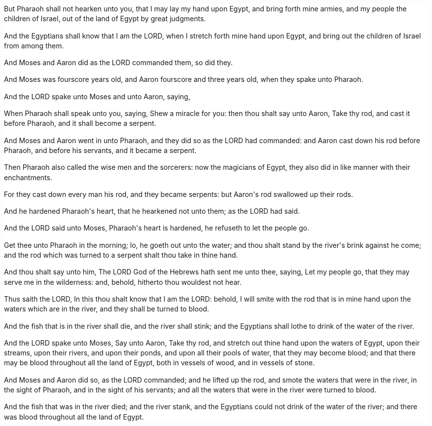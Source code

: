 <p id="exo-7:4">But Pharaoh shall not hearken unto you, that I may lay my hand upon Egypt, and bring forth mine armies, and my people the children of Israel, out of the land of Egypt by great judgments.</p>

<p id="exo-7:5">And the Egyptians shall know that I am the LORD, when I stretch forth mine hand upon Egypt, and bring out the children of Israel from among them.</p>

<p id="exo-7:6">And Moses and Aaron did as the LORD commanded them, so did they.</p>

<p id="exo-7:7">And Moses was fourscore years old, and Aaron fourscore and three years old, when they spake unto Pharaoh.</p>

<p id="exo-7:8">And the LORD spake unto Moses and unto Aaron, saying,</p>

<p id="exo-7:9">When Pharaoh shall speak unto you, saying, Shew a miracle for you: then thou shalt say unto Aaron, Take thy rod, and cast it before Pharaoh, and it shall become a serpent.</p>

<p id="exo-7:10">And Moses and Aaron went in unto Pharaoh, and they did so as the LORD had commanded: and Aaron cast down his rod before Pharaoh, and before his servants, and it became a serpent.</p>

<p id="exo-7:11">Then Pharaoh also called the wise men and the sorcerers: now the magicians of Egypt, they also did in like manner with their enchantments.</p>

<p id="exo-7:12">For they cast down every man his rod, and they became serpents: but Aaron's rod swallowed up their rods.</p>

<p id="exo-7:13">And he hardened Pharaoh's heart, that he hearkened not unto them; as the LORD had said.</p>

<p id="exo-7:14">And the LORD said unto Moses, Pharaoh's heart is hardened, he refuseth to let the people go.</p>

<p id="exo-7:15">Get thee unto Pharaoh in the morning; lo, he goeth out unto the water; and thou shalt stand by the river's brink against he come; and the rod which was turned to a serpent shalt thou take in thine hand.</p>

<p id="exo-7:16">And thou shalt say unto him, The LORD God of the Hebrews hath sent me unto thee, saying, Let my people go, that they may serve me in the wilderness: and, behold, hitherto thou wouldest not hear.</p>

<p id="exo-7:17">Thus saith the LORD, In this thou shalt know that I am the LORD: behold, I will smite with the rod that is in mine hand upon the waters which are in the river, and they shall be turned to blood.</p>

<p id="exo-7:18">And the fish that is in the river shall die, and the river shall stink; and the Egyptians shall lothe to drink of the water of the river.</p>

<p id="exo-7:19">And the LORD spake unto Moses, Say unto Aaron, Take thy rod, and stretch out thine hand upon the waters of Egypt, upon their streams, upon their rivers, and upon their ponds, and upon all their pools of water, that they may become blood; and that there may be blood throughout all the land of Egypt, both in vessels of wood, and in vessels of stone.</p>

<p id="exo-7:20">And Moses and Aaron did so, as the LORD commanded; and he lifted up the rod, and smote the waters that were in the river, in the sight of Pharaoh, and in the sight of his servants; and all the waters that were in the river were turned to blood.</p>

<p id="exo-7:21">And the fish that was in the river died; and the river stank, and the Egyptians could not drink of the water of the river; and there was blood throughout all the land of Egypt.</p>
